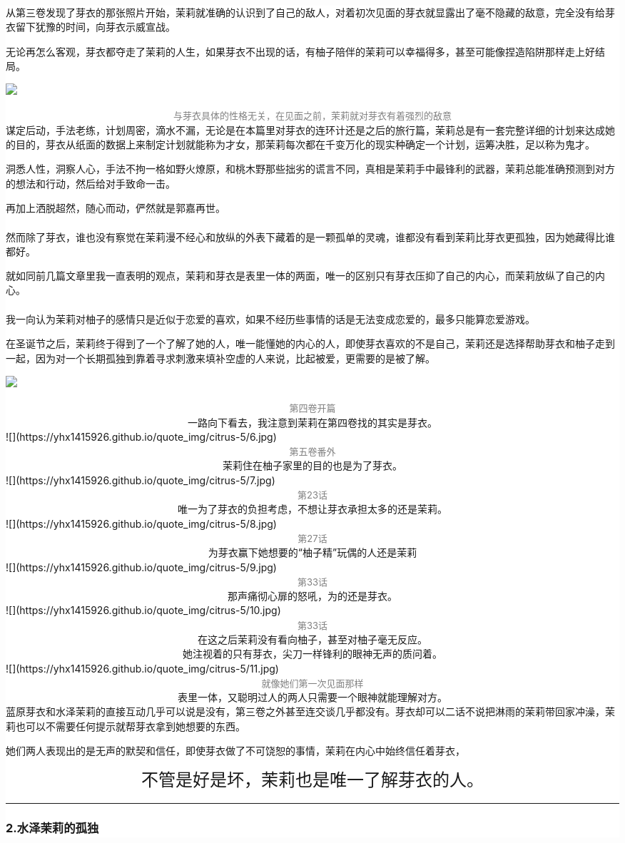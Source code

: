 从第三卷发现了芽衣的那张照片开始，茉莉就准确的认识到了自己的敌人，对着初次见面的芽衣就显露出了毫不隐藏的敌意，完全没有给芽衣留下犹豫的时间，向芽衣示威宣战。

无论再怎么客观，芽衣都夺走了茉莉的人生，如果芽衣不出现的话，有柚子陪伴的茉莉可以幸福得多，甚至可能像捏造陷阱那样走上好结局。

![](https://yhx1415926.github.io/quote_img/citrus-5/4.jpg)
<center><font color= gray size=2>与芽衣具体的性格无关，在见面之前，茉莉就对芽衣有着强烈的敌意</font></center>
谋定后动，手法老练，计划周密，滴水不漏，无论是在本篇里对芽衣的连环计还是之后的旅行篇，茉莉总是有一套完整详细的计划来达成她的目的，芽衣从纸面的数据上来制定计划就能称为才女，那茉莉每次都在千变万化的现实种确定一个计划，运筹决胜，足以称为鬼才。

洞悉人性，洞察人心，手法不拘一格如野火燎原，和桃木野那些拙劣的谎言不同，真相是茉莉手中最锋利的武器，茉莉总能准确预测到对方的想法和行动，然后给对手致命一击。

再加上洒脱超然，随心而动，俨然就是郭嘉再世。<br><br>
然而除了芽衣，谁也没有察觉在茉莉漫不经心和放纵的外表下藏着的是一颗孤单的灵魂，谁都没有看到茉莉比芽衣更孤独，因为她藏得比谁都好。

就如同前几篇文章里我一直表明的观点，茉莉和芽衣是表里一体的两面，唯一的区别只有芽衣压抑了自己的内心，而茉莉放纵了自己的内心。<br><br>
我一向认为茉莉对柚子的感情只是近似于恋爱的喜欢，如果不经历些事情的话是无法变成恋爱的，最多只能算恋爱游戏。

在圣诞节之后，茉莉终于得到了一个了解了她的人，唯一能懂她的内心的人，即使芽衣喜欢的不是自己，茉莉还是选择帮助芽衣和柚子走到一起，因为对一个长期孤独到靠着寻求刺激来填补空虚的人来说，比起被爱，更需要的是被了解。

![](https://yhx1415926.github.io/quote_img/citrus-5/5.jpg)
<center><font color= gray size=2>第四卷开篇</font></center>
<center>一路向下看去，我注意到茉莉在第四卷找的其实是芽衣。</center>
![](https://yhx1415926.github.io/quote_img/citrus-5/6.jpg)
<center><font color= gray size=2>第五卷番外</font></center>
<center>茉莉住在柚子家里的目的也是为了芽衣。</center>
![](https://yhx1415926.github.io/quote_img/citrus-5/7.jpg)
<center><font color= gray size=2>第23话</font></center>
<center>唯一为了芽衣的负担考虑，不想让芽衣承担太多的还是茉莉。</center>
![](https://yhx1415926.github.io/quote_img/citrus-5/8.jpg)
<center><font color= gray size=2>第27话</font></center>
<center>为芽衣赢下她想要的“柚子精”玩偶的人还是茉莉</center>
![](https://yhx1415926.github.io/quote_img/citrus-5/9.jpg)
<center><font color= gray size=2>第33话</font></center>
<center>那声痛彻心扉的怒吼，为的还是芽衣。</center>
![](https://yhx1415926.github.io/quote_img/citrus-5/10.jpg)
<center><font color= gray size=2>第33话</font></center>
<center>在这之后茉莉没有看向柚子，甚至对柚子毫无反应。</center>
<center>她注视着的只有芽衣，尖刀一样锋利的眼神无声的质问着。</center>
![](https://yhx1415926.github.io/quote_img/citrus-5/11.jpg)
<center><font color= gray size=2>就像她们第一次见面那样</font></center>
<center>表里一体，又聪明过人的两人只需要一个眼神就能理解对方。</center>
蓝原芽衣和水泽茉莉的直接互动几乎可以说是没有，第三卷之外甚至连交谈几乎都没有。芽衣却可以二话不说把淋雨的茉莉带回家冲澡，茉莉也可以不需要任何提示就帮芽衣拿到她想要的东西。

她们两人表现出的是无声的默契和信任，即使芽衣做了不可饶恕的事情，茉莉在内心中始终信任着芽衣，
<center><font size=5>不管是好是坏，茉莉也是唯一了解芽衣的人。</font></center>

---

### 2.水泽茉莉的孤独
